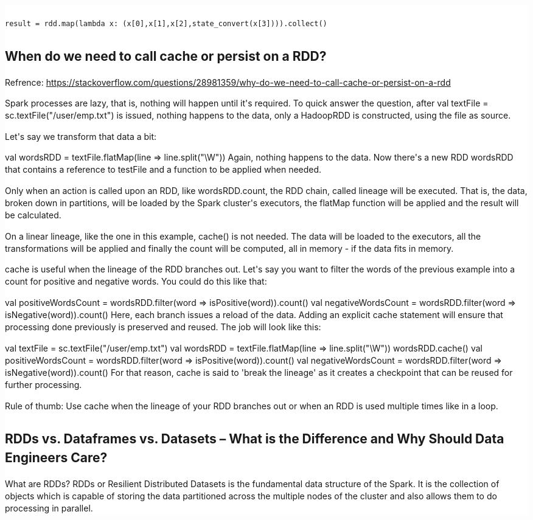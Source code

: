 ```

result = rdd.map(lambda x: (x[0],x[1],x[2],state_convert(x[3]))).collect()

```

## When do we need to call cache or persist on a RDD?

Refrence: <https://stackoverflow.com/questions/28981359/why-do-we-need-to-call-cache-or-persist-on-a-rdd>

Spark processes are lazy, that is, nothing will happen until it's required. To quick answer the question, after val textFile = sc.textFile("/user/emp.txt") is issued, nothing happens to the data, only a HadoopRDD is constructed, using the file as source.

Let's say we transform that data a bit:

val wordsRDD = textFile.flatMap(line => line.split("\\W"))
Again, nothing happens to the data. Now there's a new RDD wordsRDD that contains a reference to testFile and a function to be applied when needed.

Only when an action is called upon an RDD, like wordsRDD.count, the RDD chain, called lineage will be executed. That is, the data, broken down in partitions, will be loaded by the Spark cluster's executors, the flatMap function will be applied and the result will be calculated.

On a linear lineage, like the one in this example, cache() is not needed. The data will be loaded to the executors, all the transformations will be applied and finally the count will be computed, all in memory - if the data fits in memory.

cache is useful when the lineage of the RDD branches out. Let's say you want to filter the words of the previous example into a count for positive and negative words. You could do this like that:

val positiveWordsCount = wordsRDD.filter(word => isPositive(word)).count()
val negativeWordsCount = wordsRDD.filter(word => isNegative(word)).count()
Here, each branch issues a reload of the data. Adding an explicit cache statement will ensure that processing done previously is preserved and reused. The job will look like this:

val textFile = sc.textFile("/user/emp.txt")
val wordsRDD = textFile.flatMap(line => line.split("\\W"))
wordsRDD.cache()
val positiveWordsCount = wordsRDD.filter(word => isPositive(word)).count()
val negativeWordsCount = wordsRDD.filter(word => isNegative(word)).count()
For that reason, cache is said to 'break the lineage' as it creates a checkpoint that can be reused for further processing.

Rule of thumb: Use cache when the lineage of your RDD branches out or when an RDD is used multiple times like in a loop.

## RDDs vs. Dataframes vs. Datasets – What is the Difference and Why Should Data Engineers Care?

What are RDDs?
RDDs or Resilient Distributed Datasets is the fundamental data structure of the Spark. It is the collection of objects which is capable of storing the data partitioned across the multiple nodes of the cluster and also allows them to do processing in parallel.
